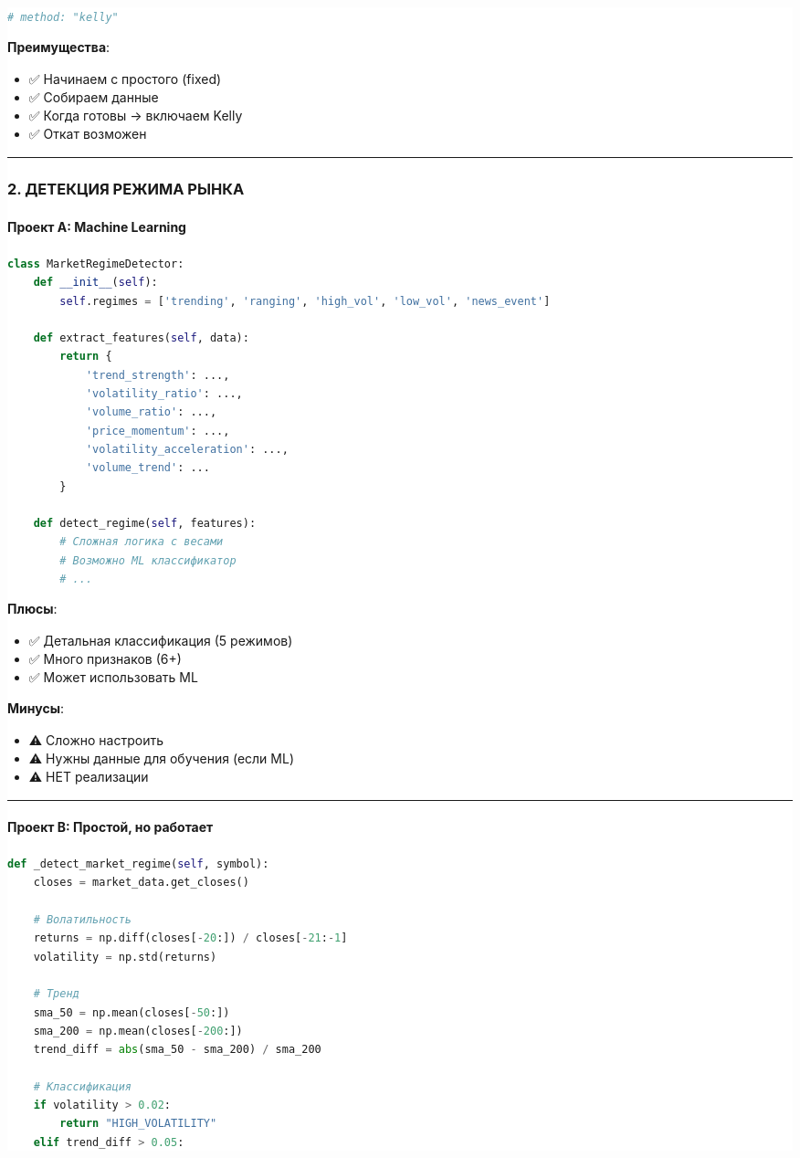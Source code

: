 ```python
# method: "kelly"
```

**Преимущества**:
- ✅ Начинаем с простого (fixed)
- ✅ Собираем данные
- ✅ Когда готовы → включаем Kelly
- ✅ Откат возможен

---

### 2. ДЕТЕКЦИЯ РЕЖИМА РЫНКА

#### Проект A: Machine Learning
```python
class MarketRegimeDetector:
    def __init__(self):
        self.regimes = ['trending', 'ranging', 'high_vol', 'low_vol', 'news_event']
        
    def extract_features(self, data):
        return {
            'trend_strength': ...,
            'volatility_ratio': ...,
            'volume_ratio': ...,
            'price_momentum': ...,
            'volatility_acceleration': ...,
            'volume_trend': ...
        }
    
    def detect_regime(self, features):
        # Сложная логика с весами
        # Возможно ML классификатор
        # ...
```

**Плюсы**:
- ✅ Детальная классификация (5 режимов)
- ✅ Много признаков (6+)
- ✅ Может использовать ML

**Минусы**:
- ⚠️ Сложно настроить
- ⚠️ Нужны данные для обучения (если ML)
- ⚠️ НЕТ реализации

---

#### Проект B: Простой, но работает
```python
def _detect_market_regime(self, symbol):
    closes = market_data.get_closes()
    
    # Волатильность
    returns = np.diff(closes[-20:]) / closes[-21:-1]
    volatility = np.std(returns)
    
    # Тренд
    sma_50 = np.mean(closes[-50:])
    sma_200 = np.mean(closes[-200:])
    trend_diff = abs(sma_50 - sma_200) / sma_200
    
    # Классификация
    if volatility > 0.02:
        return "HIGH_VOLATILITY"
    elif trend_diff > 0.05:
```